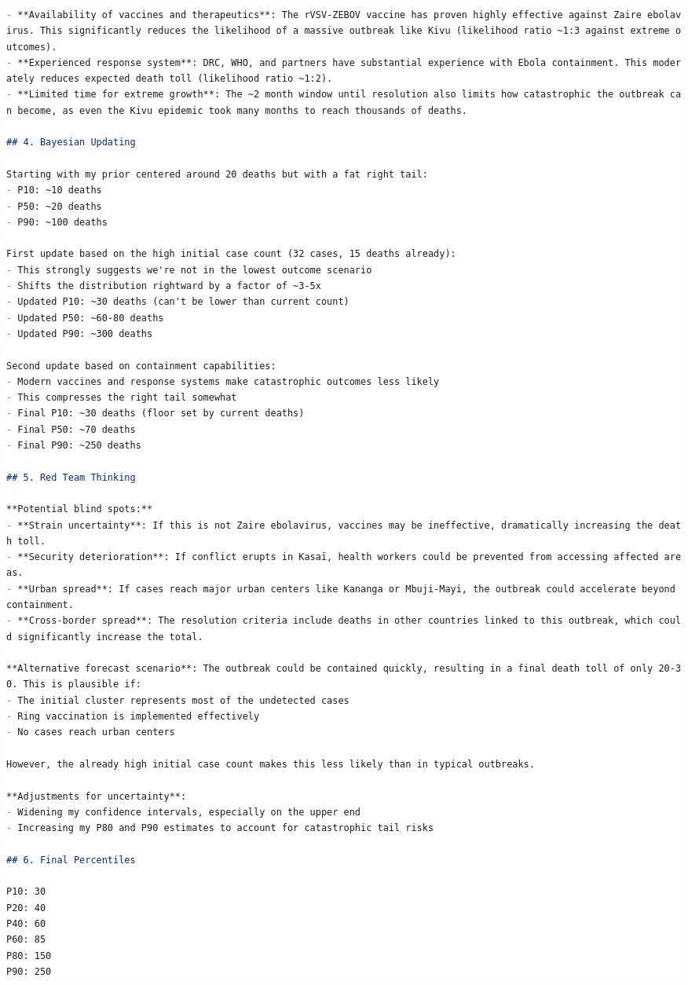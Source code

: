 ```md
- **Availability of vaccines and therapeutics**: The rVSV-ZEBOV vaccine has proven highly effective against Zaire ebolavirus. This significantly reduces the likelihood of a massive outbreak like Kivu (likelihood ratio ~1:3 against extreme outcomes).
- **Experienced response system**: DRC, WHO, and partners have substantial experience with Ebola containment. This moderately reduces expected death toll (likelihood ratio ~1:2).
- **Limited time for extreme growth**: The ~2 month window until resolution also limits how catastrophic the outbreak can become, as even the Kivu epidemic took many months to reach thousands of deaths.

## 4. Bayesian Updating

Starting with my prior centered around 20 deaths but with a fat right tail:
- P10: ~10 deaths
- P50: ~20 deaths
- P90: ~100 deaths

First update based on the high initial case count (32 cases, 15 deaths already):
- This strongly suggests we're not in the lowest outcome scenario
- Shifts the distribution rightward by a factor of ~3-5x
- Updated P10: ~30 deaths (can't be lower than current count)
- Updated P50: ~60-80 deaths
- Updated P90: ~300 deaths

Second update based on containment capabilities:
- Modern vaccines and response systems make catastrophic outcomes less likely
- This compresses the right tail somewhat
- Final P10: ~30 deaths (floor set by current deaths)
- Final P50: ~70 deaths
- Final P90: ~250 deaths

## 5. Red Team Thinking

**Potential blind spots:**
- **Strain uncertainty**: If this is not Zaire ebolavirus, vaccines may be ineffective, dramatically increasing the death toll.
- **Security deterioration**: If conflict erupts in Kasaï, health workers could be prevented from accessing affected areas.
- **Urban spread**: If cases reach major urban centers like Kananga or Mbuji-Mayi, the outbreak could accelerate beyond containment.
- **Cross-border spread**: The resolution criteria include deaths in other countries linked to this outbreak, which could significantly increase the total.

**Alternative forecast scenario**: The outbreak could be contained quickly, resulting in a final death toll of only 20-30. This is plausible if:
- The initial cluster represents most of the undetected cases
- Ring vaccination is implemented effectively
- No cases reach urban centers

However, the already high initial case count makes this less likely than in typical outbreaks.

**Adjustments for uncertainty**:
- Widening my confidence intervals, especially on the upper end
- Increasing my P80 and P90 estimates to account for catastrophic tail risks

## 6. Final Percentiles

P10: 30
P20: 40
P40: 60
P60: 85
P80: 150
P90: 250

```